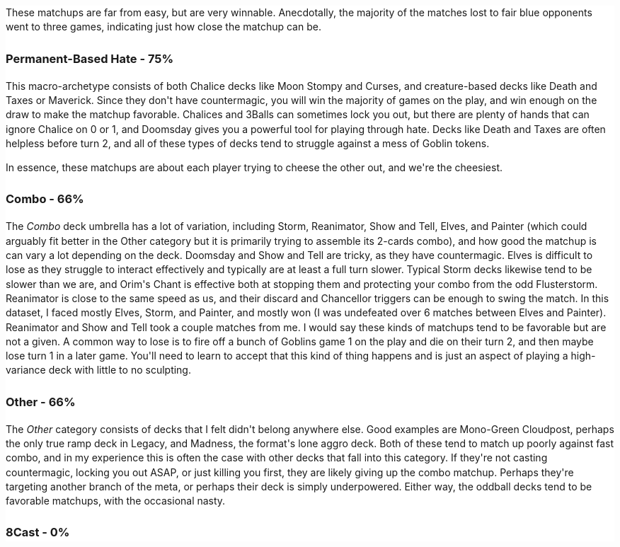 These matchups are far from easy, but are very winnable. Anecdotally, the
majority of the matches lost to fair blue opponents went to three games,
indicating just how close the matchup can be.

### Permanent-Based Hate - 75%

This macro-archetype consists of both Chalice decks like Moon Stompy and Curses,
and creature-based decks like Death and Taxes or Maverick. Since they don't have
countermagic, you will win the majority of games on the play, and win enough on
the draw to make the matchup favorable. Chalices and 3Balls can sometimes lock
you out, but there are plenty of hands that can ignore Chalice on 0 or 1, and
Doomsday gives you a powerful tool for playing through hate. Decks like Death
and Taxes are often helpless before turn 2, and all of these types of decks tend
to struggle against a mess of Goblin tokens.

In essence, these matchups are about each player trying to cheese the other out,
and we're the cheesiest.

### Combo - 66%

The *Combo* deck umbrella has a lot of variation, including Storm, Reanimator,
Show and Tell, Elves, and Painter (which could arguably fit better in the Other
category but it is primarily trying to assemble its 2-cards combo), and how good
the matchup is can vary a lot depending on the deck. Doomsday and Show and Tell
are tricky, as they have countermagic. Elves is difficult to lose as they
struggle to interact effectively and typically are at least a full turn slower.
Typical Storm decks likewise tend to be slower than we are, and Orim's Chant is
effective both at stopping them and protecting your combo from the odd
Flusterstorm. Reanimator is close to the same speed as us, and their discard and
Chancellor triggers can be enough to swing the match. In this dataset, I faced
mostly Elves, Storm, and Painter, and mostly won (I was undefeated over 6
matches between Elves and Painter). Reanimator and Show and Tell took a couple
matches from me. I would say these kinds of matchups tend to be favorable but
are not a given. A common way to lose is to fire off a bunch of Goblins game 1
on the play and die on their turn 2, and then maybe lose turn 1 in a later game.
You'll need to learn to accept that this kind of thing happens and is just an
aspect of playing a high-variance deck with little to no sculpting.

### Other - 66%

The *Other* category consists of decks that I felt didn't belong anywhere else.
Good examples are Mono-Green Cloudpost, perhaps the only true ramp deck in
Legacy, and Madness, the format's lone aggro deck. Both of these tend to match
up poorly against fast combo, and in my experience this is often the case with
other decks that fall into this category. If they're not casting countermagic,
locking you out ASAP, or just killing you first, they are likely giving up the
combo matchup. Perhaps they're targeting another branch of the meta, or perhaps
their deck is simply underpowered. Either way, the oddball decks tend to be
favorable matchups, with the occasional nasty.

### 8Cast - 0%
